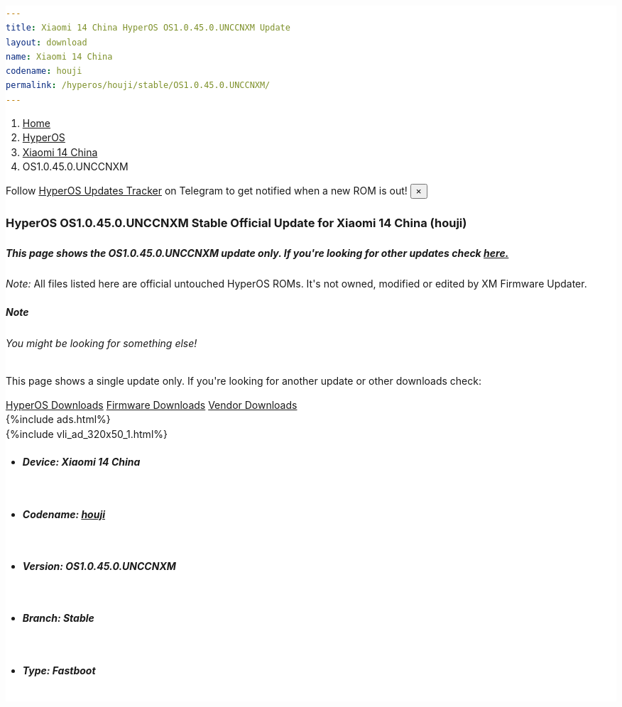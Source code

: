 ```yaml
---
title: Xiaomi 14 China HyperOS OS1.0.45.0.UNCCNXM Update
layout: download
name: Xiaomi 14 China
codename: houji
permalink: /hyperos/houji/stable/OS1.0.45.0.UNCCNXM/
---
```

<nav aria-label="breadcrumb">
    <ol class="breadcrumb">
        <li class="breadcrumb-item"><a href="/">Home</a></li>
        <li class="breadcrumb-item"><a href="/hyperos/">HyperOS</a></li>
        <li class="breadcrumb-item"><a href="/hyperos/houji/">Xiaomi 14 China</a></li>
        <li class="breadcrumb-item active" aria-current="page">OS1.0.45.0.UNCCNXM</li>
    </ol>
</nav>
<div class="alert alert-primary alert-dismissible fade show" role="alert">
    Follow <a href="https://t.me/MIUIUpdatesTracker" class="alert-link">HyperOS Updates Tracker</a> on Telegram to get
    notified when a new ROM is out!
    <button type="button" class="close" data-dismiss="alert" aria-label="Close">
        <span aria-hidden="true">&times;</span>
    </button>
</div>
<div class="col-12 mx-auto">
    <h3 class="title bg-light p-2 rounded">HyperOS OS1.0.45.0.UNCCNXM Stable Official Update for Xiaomi 14 China (houji)</h3>
    <h5>This page shows the OS1.0.45.0.UNCCNXM update only. If you're looking for other updates check
        <a href="/hyperos/houji/">here.</a></h5>
    <p><i>Note: </i>All files listed here are official untouched HyperOS ROMs.
        It's not owned, modified or edited by XM Firmware Updater.</p>
    <div class="card">
        <div class="card-body">
            <h5 class="card-title">Note</h5>
            <h6 class="card-subtitle mb-2 text-muted">You might be looking for something else!</h6>
            <p class="card-text">This page shows a single update only.
                If you're looking for another update or other downloads check:</p>
            <a href="/hyperos/" class="card-link">HyperOS Downloads</a>
            <a href="/firmware/" class="card-link">Firmware Downloads</a>
            <a href="/vendor/" class="card-link">Vendor Downloads</a>
        </div>
    </div>
    {%include ads.html%}
    <div class="row justify-content-center">
        <div class="col-10" id="downloads">
                    <div class="card card-body">
            {%include vli_ad_320x50_1.html%}
            <ul class="list-unstyled">
                <li style="padding-bottom: 10px;">
                    <h5><b>Device: </b>Xiaomi 14 China</h5>
                </li>
                <li style="padding-bottom: 10px;">
                    <h5><b>Codename: </b> <a href="/hyperos/houji/" target="_blank">houji</a> </h5>
                </li>
                <li style="padding-bottom: 10px;">
                    <h5><b>Version: </b>OS1.0.45.0.UNCCNXM</h5>
                </li>
                <li style="padding-bottom: 10px;">
                    <h5><b>Branch: </b>Stable</h5>
                </li>
                <li style="padding-bottom: 10px;">
                    <h5><b>Type: </b>Fastboot</h5>